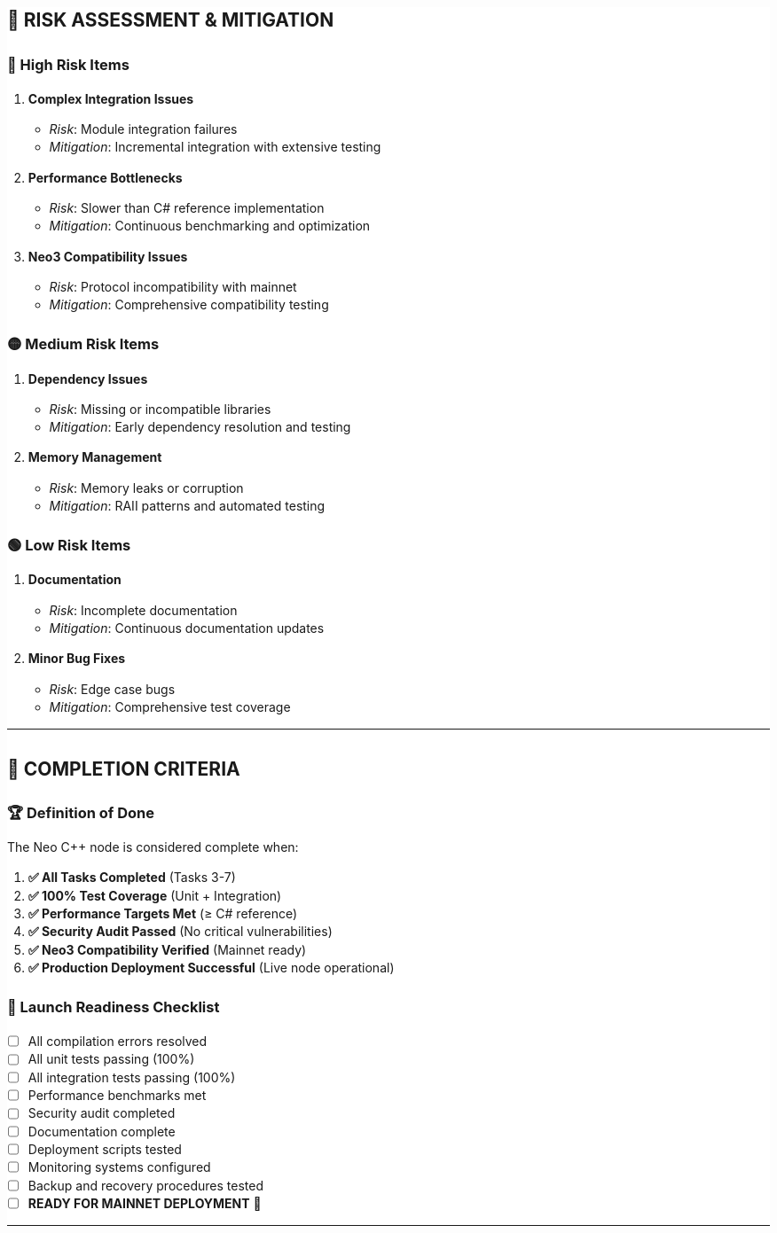 
## 🚧 **RISK ASSESSMENT & MITIGATION**

### **🔴 High Risk Items**
1. **Complex Integration Issues**
   - *Risk*: Module integration failures
   - *Mitigation*: Incremental integration with extensive testing

2. **Performance Bottlenecks**
   - *Risk*: Slower than C# reference implementation
   - *Mitigation*: Continuous benchmarking and optimization

3. **Neo3 Compatibility Issues**
   - *Risk*: Protocol incompatibility with mainnet
   - *Mitigation*: Comprehensive compatibility testing

### **🟡 Medium Risk Items**
1. **Dependency Issues**
   - *Risk*: Missing or incompatible libraries
   - *Mitigation*: Early dependency resolution and testing

2. **Memory Management**
   - *Risk*: Memory leaks or corruption
   - *Mitigation*: RAII patterns and automated testing

### **🟢 Low Risk Items**
1. **Documentation**
   - *Risk*: Incomplete documentation
   - *Mitigation*: Continuous documentation updates

2. **Minor Bug Fixes**
   - *Risk*: Edge case bugs
   - *Mitigation*: Comprehensive test coverage

---

## 🎉 **COMPLETION CRITERIA**

### **🏆 Definition of Done**
The Neo C++ node is considered complete when:

1. **✅ All Tasks Completed** (Tasks 3-7)
2. **✅ 100% Test Coverage** (Unit + Integration)
3. **✅ Performance Targets Met** (≥ C# reference)
4. **✅ Security Audit Passed** (No critical vulnerabilities)
5. **✅ Neo3 Compatibility Verified** (Mainnet ready)
6. **✅ Production Deployment Successful** (Live node operational)

### **🚀 Launch Readiness Checklist**
- [ ] All compilation errors resolved
- [ ] All unit tests passing (100%)
- [ ] All integration tests passing (100%)
- [ ] Performance benchmarks met
- [ ] Security audit completed
- [ ] Documentation complete
- [ ] Deployment scripts tested
- [ ] Monitoring systems configured
- [ ] Backup and recovery procedures tested
- [ ] **READY FOR MAINNET DEPLOYMENT** 🎯

---